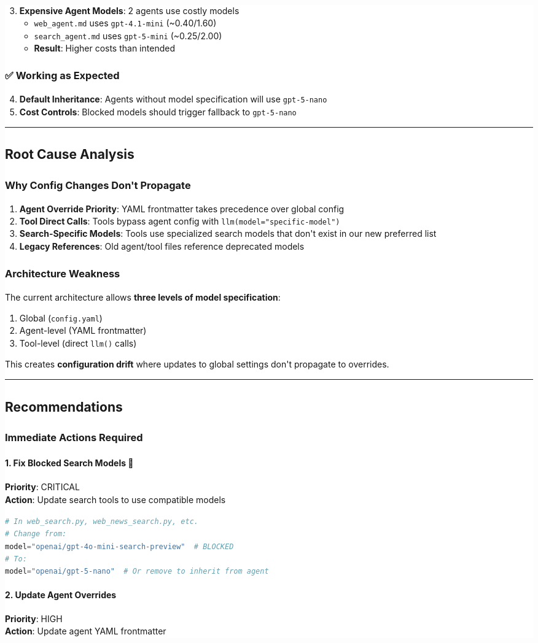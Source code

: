 3. **Expensive Agent Models**: 2 agents use costly models
   - `web_agent.md` uses `gpt-4.1-mini` (~$0.40/$1.60)
   - `search_agent.md` uses `gpt-5-mini` (~$0.25/$2.00)
   - **Result**: Higher costs than intended

### ✅ Working as Expected

4. **Default Inheritance**: Agents without model specification will use `gpt-5-nano`
5. **Cost Controls**: Blocked models should trigger fallback to `gpt-5-nano`

---

## Root Cause Analysis

### Why Config Changes Don't Propagate

1. **Agent Override Priority**: YAML frontmatter takes precedence over global config
2. **Tool Direct Calls**: Tools bypass agent config with `llm(model="specific-model")`
3. **Search-Specific Models**: Tools use specialized search models that don't exist in our new preferred list
4. **Legacy References**: Old agent/tool files reference deprecated models

### Architecture Weakness

The current architecture allows **three levels of model specification**:
1. Global (`config.yaml`) 
2. Agent-level (YAML frontmatter)
3. Tool-level (direct `llm()` calls)

This creates **configuration drift** where updates to global settings don't propagate to overrides.

---

## Recommendations

### Immediate Actions Required

#### 1. Fix Blocked Search Models 🚨
**Priority**: CRITICAL  
**Action**: Update search tools to use compatible models

```python
# In web_search.py, web_news_search.py, etc.
# Change from:
model="openai/gpt-4o-mini-search-preview"  # BLOCKED
# To:
model="openai/gpt-5-nano"  # Or remove to inherit from agent
```

#### 2. Update Agent Overrides
**Priority**: HIGH  
**Action**: Update agent YAML frontmatter
